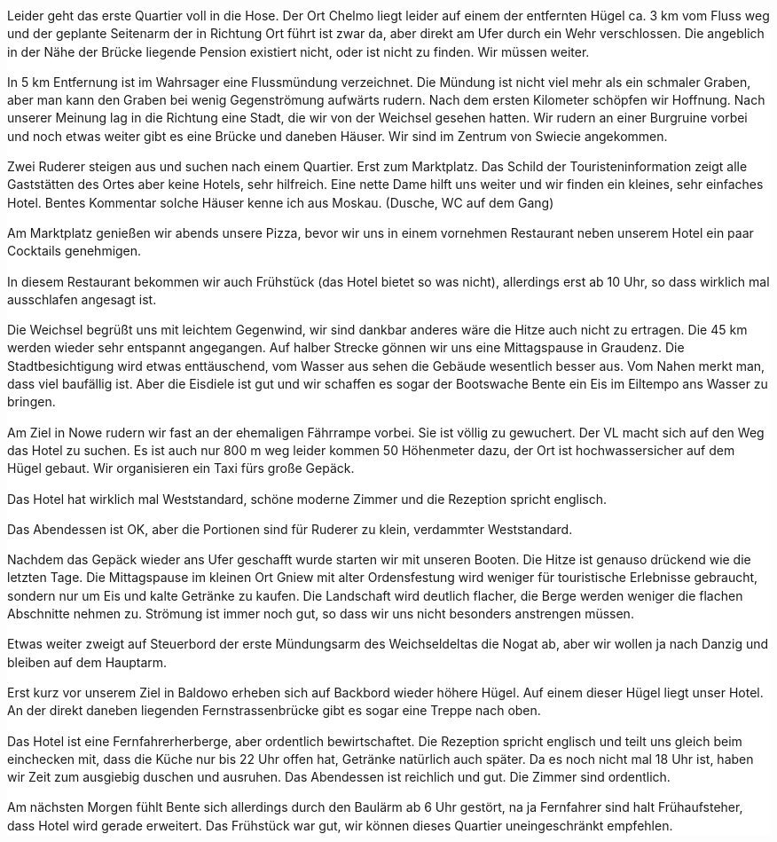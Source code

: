Leider geht das erste Quartier voll in die Hose. Der Ort Chelmo liegt leider auf einem der entfernten Hügel ca. 3 km vom Fluss weg und der geplante Seitenarm der in Richtung Ort führt ist zwar da, aber direkt am Ufer durch ein Wehr verschlossen. Die angeblich in der Nähe der Brücke liegende Pension existiert nicht, oder ist nicht zu finden. Wir müssen weiter.

In 5 km Entfernung ist im Wahrsager eine Flussmündung verzeichnet. Die Mündung ist nicht viel mehr als ein schmaler Graben, aber man kann den Graben bei wenig Gegenströmung aufwärts rudern. Nach dem ersten Kilometer schöpfen wir Hoffnung. Nach unserer Meinung lag in die Richtung eine Stadt, die wir von der Weichsel gesehen hatten. Wir rudern an einer Burgruine vorbei und noch etwas weiter gibt es eine Brücke und daneben Häuser. Wir sind im Zentrum von Swiecie angekommen.

Zwei Ruderer steigen aus und suchen nach einem Quartier. Erst zum Marktplatz. Das Schild der Touristeninformation zeigt alle Gaststätten des Ortes aber keine Hotels, sehr hilfreich. Eine nette Dame hilft uns weiter und wir finden ein kleines, sehr einfaches Hotel. Bentes Kommentar solche Häuser kenne ich aus Moskau. (Dusche, WC auf dem Gang)

Am Marktplatz genießen wir abends unsere Pizza, bevor wir uns in einem vornehmen Restaurant neben unserem Hotel ein paar Cocktails genehmigen.

In diesem Restaurant bekommen wir auch Frühstück (das Hotel bietet so was nicht), allerdings erst ab 10 Uhr, so dass wirklich mal ausschlafen angesagt ist.

Die Weichsel begrüßt uns mit leichtem Gegenwind, wir sind dankbar anderes wäre die Hitze auch nicht zu ertragen. Die 45 km werden wieder sehr entspannt angegangen. Auf halber Strecke gönnen wir uns eine Mittagspause in Graudenz. Die Stadtbesichtigung wird etwas enttäuschend, vom Wasser aus sehen die Gebäude wesentlich besser aus. Vom Nahen merkt man, dass viel baufällig ist. Aber die Eisdiele ist gut und wir schaffen es sogar der Bootswache Bente ein Eis im Eiltempo ans Wasser zu bringen.

Am Ziel in Nowe rudern wir fast an der ehemaligen Fährrampe vorbei. Sie ist völlig zu gewuchert. Der VL macht sich auf den Weg das Hotel zu suchen. Es ist auch nur 800 m weg leider kommen 50 Höhenmeter dazu, der Ort ist hochwassersicher auf dem Hügel gebaut. Wir organisieren ein Taxi fürs große Gepäck.

Das Hotel hat wirklich mal Weststandard, schöne moderne Zimmer und die Rezeption spricht englisch.

Das Abendessen ist OK, aber die Portionen sind für Ruderer zu klein, verdammter Weststandard.

Nachdem das Gepäck wieder ans Ufer geschafft wurde starten wir mit unseren Booten. Die Hitze ist genauso drückend wie die letzten Tage. Die Mittagspause im kleinen Ort Gniew mit alter Ordensfestung wird weniger für touristische Erlebnisse gebraucht, sondern nur um Eis und kalte Getränke zu kaufen. Die Landschaft wird deutlich flacher, die Berge werden weniger die flachen Abschnitte nehmen zu. Strömung ist immer noch gut, so dass wir uns nicht besonders anstrengen müssen.

Etwas weiter zweigt auf Steuerbord der erste Mündungsarm des Weichseldeltas die Nogat ab, aber wir wollen ja nach Danzig und bleiben auf dem Hauptarm.

Erst kurz vor unserem Ziel in Baldowo erheben sich auf Backbord wieder höhere Hügel. Auf einem dieser Hügel liegt unser Hotel. An der direkt daneben liegenden Fernstrassenbrücke gibt es sogar eine Treppe nach oben.

Das Hotel ist eine Fernfahrerherberge, aber ordentlich bewirtschaftet. Die Rezeption spricht englisch und teilt uns gleich beim einchecken mit, dass die Küche nur bis 22 Uhr offen hat, Getränke natürlich auch später. Da es noch nicht mal 18 Uhr ist, haben wir Zeit zum ausgiebig duschen und ausruhen. Das Abendessen ist reichlich und gut. Die Zimmer sind ordentlich.

Am nächsten Morgen fühlt Bente sich allerdings durch den Baulärm ab 6 Uhr gestört, na ja Fernfahrer sind halt Frühaufsteher, dass Hotel wird gerade erweitert. Das Frühstück war gut, wir können dieses Quartier uneingeschränkt empfehlen.
